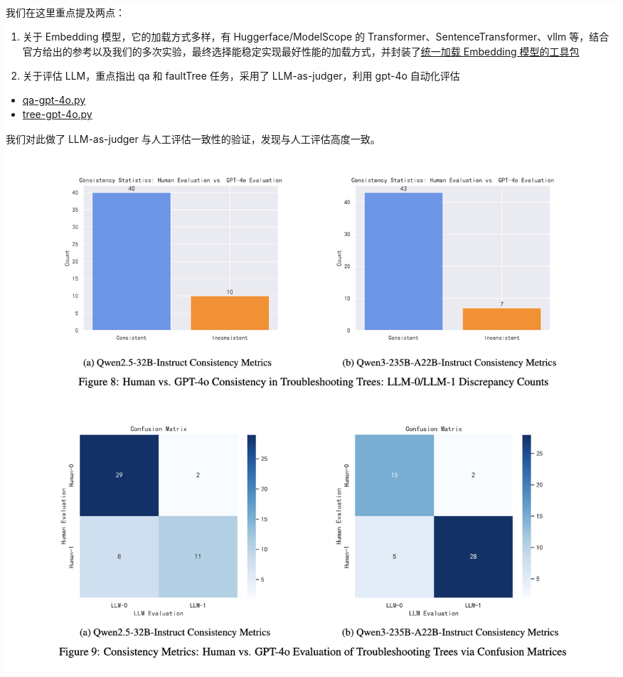 我们在这里重点提及两点：

1. 关于 Embedding 模型，它的加载方式多样，有 Huggerface/ModelScope 的 Transformer、SentenceTransformer、vllm 等，结合官方给出的参考以及我们的多次实验，最终选择能稳定实现最好性能的加载方式，并封装了[统一加载 Embedding 模型的工具包](utils/embedding/get_model_embedding.py)

2. 关于评估 LLM，重点指出 qa 和 faultTree 任务，采用了 LLM-as-judger，利用 gpt-4o 自动化评估

- [qa-gpt-4o.py](qa/llm/qa-gpt-4o.py)
- [tree-gpt-4o.py](faultTree/llm/tree-gpt-4o.py)

我们对此做了 LLM-as-judger 与人工评估一致性的验证，发现与人工评估高度一致。

<p align="center"> <img src="images/Consistency_1.png" style="width: 85%;" id="title-icon">       </p>
<p align="center"> <img src="images/Consistency_2.png" style="width: 85%;" id="title-icon">       </p>
